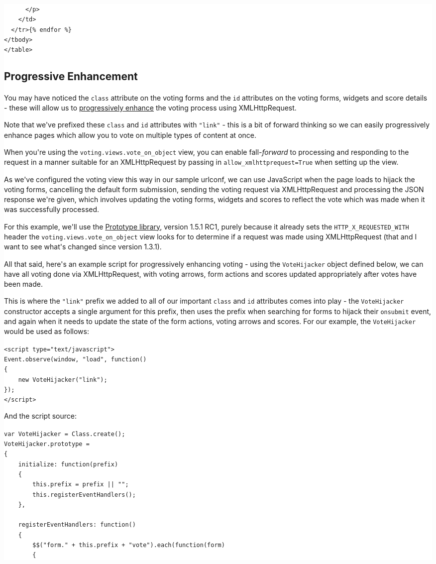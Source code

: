 ```
      </p>
    </td>
  </tr>{% endfor %}
</tbody>
</table>
```

## Progressive Enhancement ##

You may have noticed the `class` attribute on the voting forms and the `id` attributes on the voting forms, widgets and score details - these will allow us to [progressively enhance](http://domscripting.com/blog/display/41) the voting process using XMLHttpRequest.

Note that we've prefixed these `class` and `id` attributes with `"link"` - this is a bit of forward thinking so we can easily progressively enhance pages which allow you to vote on multiple types of content at once.

When you're using the `voting.views.vote_on_object` view, you can enable fall-_forward_ to processing and responding to the request in a manner suitable for an XMLHttpRequest by passing in `allow_xmlhttprequest=True` when setting up the view.

As we've configured the voting view this way in our sample urlconf, we can use JavaScript when the page loads to hijack the voting forms, cancelling the default form submission, sending the voting request via XMLHttpRequest and processing the JSON response we're given, which involves updating the voting forms, widgets and scores to reflect the vote which was made when it was successfully processed.

For this example, we'll use the [Prototype library](http://www.prototypejs.org/), version 1.5.1 RC1, purely because it already sets the `HTTP_X_REQUESTED_WITH` header the `voting.views.vote_on_object` view looks for to determine if a request was made using XMLHttpRequest (that and I want to see what's changed since version 1.3.1).

All that said, here's an example script for progressively enhancing voting - using the `VoteHijacker` object defined below, we can have all voting done via XMLHttpRequest, with voting arrows, form actions and scores updated appropriately after votes have been made.

This is where the `"link"` prefix we added to all of our important `class` and `id` attributes comes into play - the `VoteHijacker` constructor accepts a single argument for this prefix, then uses the prefix when searching for forms to hijack their `onsubmit` event, and again when it needs to update the state of the form actions, voting arrows and scores. For our example, the `VoteHijacker` would be used as follows:

```
<script type="text/javascript">
Event.observe(window, "load", function()
{
    new VoteHijacker("link");
});
</script>
```

And the script source:

```
var VoteHijacker = Class.create();
VoteHijacker.prototype =
{
    initialize: function(prefix)
    {
        this.prefix = prefix || "";
        this.registerEventHandlers();
    },

    registerEventHandlers: function()
    {
        $$("form." + this.prefix + "vote").each(function(form)
        {
```